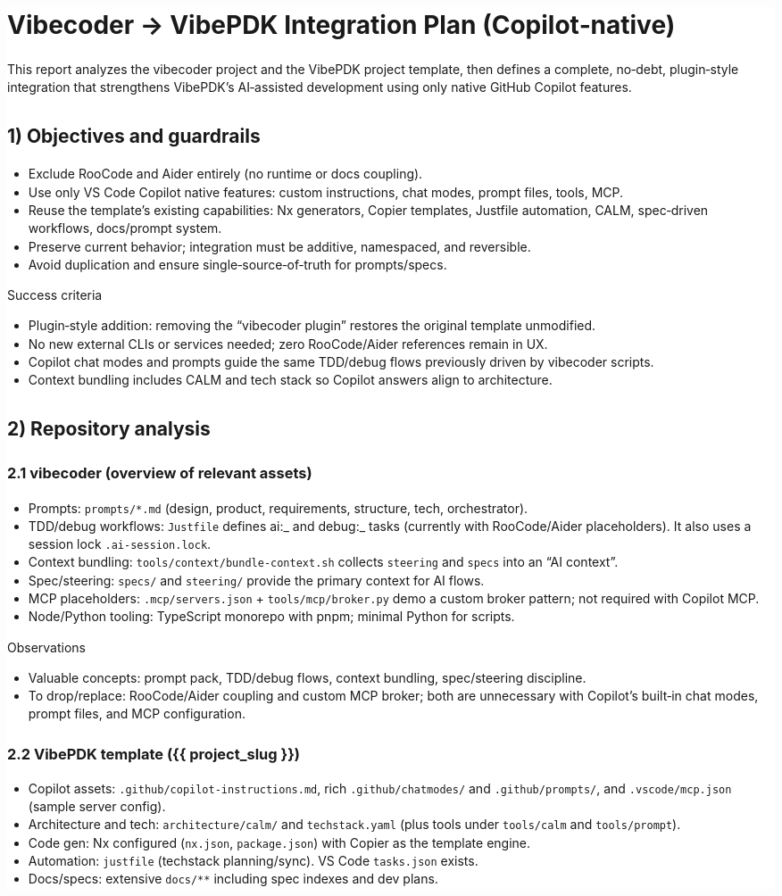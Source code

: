 # Vibecoder → VibePDK Integration Plan (Copilot‑native)

This report analyzes the vibecoder project and the VibePDK project template, then defines a complete, no‑debt, plugin‑style integration that strengthens VibePDK’s AI‑assisted development using only native GitHub Copilot features.

## 1) Objectives and guardrails

-   Exclude RooCode and Aider entirely (no runtime or docs coupling).
-   Use only VS Code Copilot native features: custom instructions, chat modes, prompt files, tools, MCP.
-   Reuse the template’s existing capabilities: Nx generators, Copier templates, Justfile automation, CALM, spec‑driven workflows, docs/prompt system.
-   Preserve current behavior; integration must be additive, namespaced, and reversible.
-   Avoid duplication and ensure single‑source‑of‑truth for prompts/specs.

Success criteria

-   Plugin‑style addition: removing the “vibecoder plugin” restores the original template unmodified.
-   No new external CLIs or services needed; zero RooCode/Aider references remain in UX.
-   Copilot chat modes and prompts guide the same TDD/debug flows previously driven by vibecoder scripts.
-   Context bundling includes CALM and tech stack so Copilot answers align to architecture.

## 2) Repository analysis

### 2.1 vibecoder (overview of relevant assets)

-   Prompts: `prompts/*.md` (design, product, requirements, structure, tech, orchestrator).
-   TDD/debug workflows: `Justfile` defines ai:_ and debug:_ tasks (currently with RooCode/Aider placeholders). It also uses a session lock `.ai-session.lock`.
-   Context bundling: `tools/context/bundle-context.sh` collects `steering` and `specs` into an “AI context”.
-   Spec/steering: `specs/` and `steering/` provide the primary context for AI flows.
-   MCP placeholders: `.mcp/servers.json` + `tools/mcp/broker.py` demo a custom broker pattern; not required with Copilot MCP.
-   Node/Python tooling: TypeScript monorepo with pnpm; minimal Python for scripts.

Observations

-   Valuable concepts: prompt pack, TDD/debug flows, context bundling, spec/steering discipline.
-   To drop/replace: RooCode/Aider coupling and custom MCP broker; both are unnecessary with Copilot’s built‑in chat modes, prompt files, and MCP configuration.

### 2.2 VibePDK template ({{ project_slug }})

-   Copilot assets: `.github/copilot-instructions.md`, rich `.github/chatmodes/` and `.github/prompts/`, and `.vscode/mcp.json` (sample server config).
-   Architecture and tech: `architecture/calm/` and `techstack.yaml` (plus tools under `tools/calm` and `tools/prompt`).
-   Code gen: Nx configured (`nx.json`, `package.json`) with Copier as the template engine.
-   Automation: `justfile` (techstack planning/sync). VS Code `tasks.json` exists.
-   Docs/specs: extensive `docs/**` including spec indexes and dev plans.
